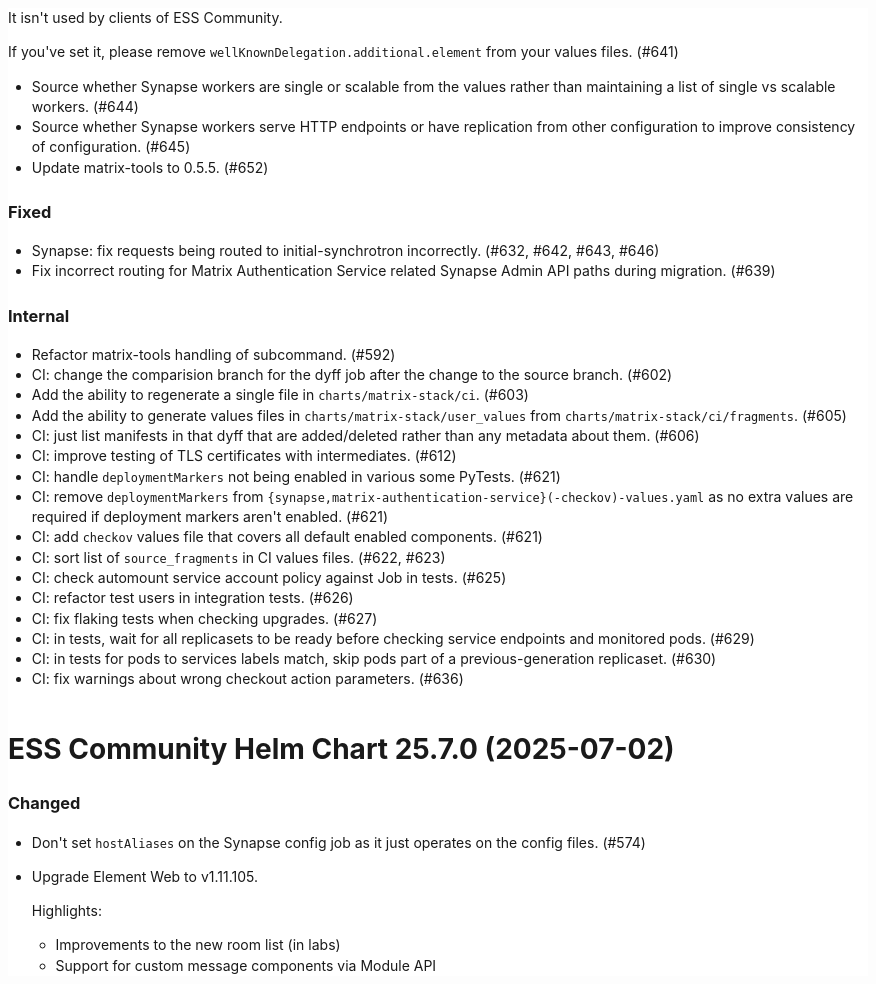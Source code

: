   It isn't used by clients of ESS Community.

  If you've set it, please remove `wellKnownDelegation.additional.element` from your values files. (#641)
- Source whether Synapse workers are single or scalable from the values rather than maintaining a list of single vs scalable workers. (#644)
- Source whether Synapse workers serve HTTP endpoints or have replication from other configuration to improve consistency of configuration. (#645)
- Update matrix-tools to 0.5.5. (#652)

### Fixed

- Synapse: fix requests being routed to initial-synchrotron incorrectly. (#632, #642, #643, #646)
- Fix incorrect routing for Matrix Authentication Service related Synapse Admin API paths during migration. (#639)

### Internal

- Refactor matrix-tools handling of subcommand. (#592)
- CI: change the comparision branch for the dyff job after the change to the source branch. (#602)
- Add the ability to regenerate a single file in `charts/matrix-stack/ci`. (#603)
- Add the ability to generate values files in `charts/matrix-stack/user_values` from `charts/matrix-stack/ci/fragments`. (#605)
- CI: just list manifests in that dyff that are added/deleted rather than any metadata about them. (#606)
- CI: improve testing of TLS certificates with intermediates. (#612)
- CI: handle `deploymentMarkers` not being enabled in various some PyTests. (#621)
- CI: remove `deploymentMarkers` from `{synapse,matrix-authentication-service}(-checkov)-values.yaml` as no extra values are required if deployment markers aren't enabled. (#621)
- CI: add `checkov` values file that covers all default enabled components. (#621)
- CI: sort list of `source_fragments` in CI values files. (#622, #623)
- CI: check automount service account policy against Job in tests. (#625)
- CI: refactor test users in integration tests. (#626)
- CI: fix flaking tests when checking upgrades. (#627)
- CI: in tests, wait for all replicasets to be ready before checking service endpoints and monitored pods. (#629)
- CI: in tests for pods to services labels match, skip pods part of a previous-generation replicaset. (#630)
- CI: fix warnings about wrong checkout action parameters. (#636)


# ESS Community Helm Chart 25.7.0 (2025-07-02)

### Changed

- Don't set `hostAliases` on the Synapse config job as it just operates on the config files. (#574)
- Upgrade Element Web to v1.11.105.

  Highlights:
  * Improvements to the new room list (in labs)
  * Support for custom message components via Module API
